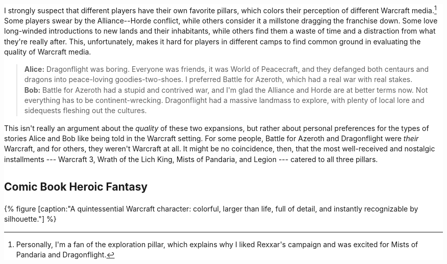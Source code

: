 I strongly suspect that different players have their own favorite pillars, which colors their perception of different Warcraft media.[^personally] Some players swear by the Alliance--Horde conflict, while others consider it a millstone dragging the franchise down. Some love long-winded introductions to new lands and their inhabitants, while others find them a waste of time and a distraction from what they're really after. This, unfortunately, makes it hard for players in different camps to find common ground in evaluating the quality of Warcraft media.

> **Alice:** Dragonflight was boring. Everyone was friends, it was World of Peacecraft, and they defanged both centaurs and dragons into peace-loving goodies-two-shoes. I preferred Battle for Azeroth, which had a real war with real stakes.  
> **Bob:** Battle for Azeroth had a stupid and contrived war, and I'm glad the Alliance and Horde are at better terms now. Not everything has to be continent-wrecking. Dragonflight had a massive landmass to explore, with plenty of local lore and sidequests fleshing out the cultures.

This isn't really an argument about the *quality* of these two expansions, but rather about personal preferences for the types of stories Alice and Bob like being told in the Warcraft setting. For some people, Battle for Azeroth and Dragonflight were *their* Warcraft, and for others, they weren't Warcraft at all. It might be no coincidence, then, that the most well-received and nostalgic installments --- Warcraft 3, Wrath of the Lich King, Mists of Pandaria, and Legion --- catered to all three pillars.


## Comic Book Heroic Fantasy

{% figure [caption:"A quintessential Warcraft character: colorful, larger than life, full of detail, and instantly recognizable by silhouette."] %}

[^continents]: Four if you count Pandaria, but technically we don't yet know where it is or whether it's even a continent.
[^brann]: We haven't met Brann in-game yet, but he's the younger brother of Magni, the king of Ironforge, and Muradin of human campaign fame.
[^personally]: Personally, I'm a fan of the exploration pillar, which explains why I liked Rexxar's campaign and was excited for Mists of Pandaria and Dragonflight.
[^rule]: By all appearances, unintentionally. The Shadowlands are horrific by writer ineptude, not by design.
[^rda]: And considering the amount of apologism for obviously villainous human factions like the RDA Corporation in James Cameron's *Avatar*, "humanity, right or wrong" is indeed, unfortunately, the worldview of at least some science fiction and fantasy fans.
[^thirteen]: There are fourteen images, but two of them depict the same race, highlighting that it's available to both the Alliance and the Horde.